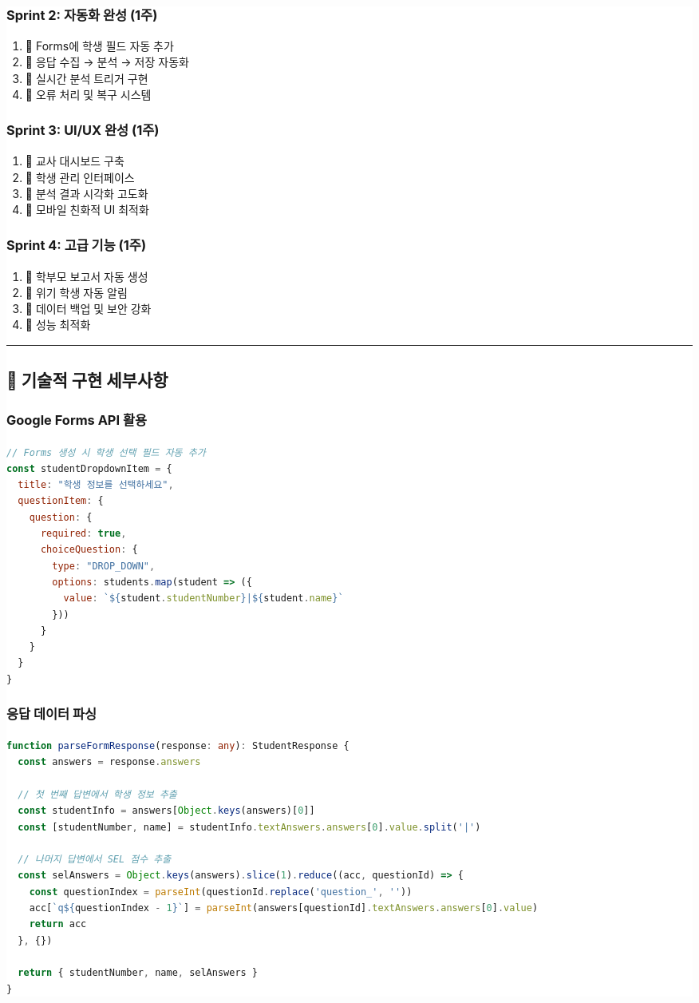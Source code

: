 ### **Sprint 2: 자동화 완성** (1주)  
1. 🔄 Forms에 학생 필드 자동 추가
2. 🔄 응답 수집 → 분석 → 저장 자동화
3. 🔄 실시간 분석 트리거 구현
4. 🔄 오류 처리 및 복구 시스템

### **Sprint 3: UI/UX 완성** (1주)
1. 🔄 교사 대시보드 구축
2. 🔄 학생 관리 인터페이스
3. 🔄 분석 결과 시각화 고도화
4. 🔄 모바일 친화적 UI 최적화

### **Sprint 4: 고급 기능** (1주)
1. 🔄 학부모 보고서 자동 생성
2. 🔄 위기 학생 자동 알림
3. 🔄 데이터 백업 및 보안 강화
4. 🔄 성능 최적화

---

## 🔧 기술적 구현 세부사항

### **Google Forms API 활용**
```javascript
// Forms 생성 시 학생 선택 필드 자동 추가
const studentDropdownItem = {
  title: "학생 정보를 선택하세요",
  questionItem: {
    question: {
      required: true,
      choiceQuestion: {
        type: "DROP_DOWN",
        options: students.map(student => ({
          value: `${student.studentNumber}|${student.name}`
        }))
      }
    }
  }
}
```

### **응답 데이터 파싱**
```typescript
function parseFormResponse(response: any): StudentResponse {
  const answers = response.answers
  
  // 첫 번째 답변에서 학생 정보 추출
  const studentInfo = answers[Object.keys(answers)[0]]
  const [studentNumber, name] = studentInfo.textAnswers.answers[0].value.split('|')
  
  // 나머지 답변에서 SEL 점수 추출
  const selAnswers = Object.keys(answers).slice(1).reduce((acc, questionId) => {
    const questionIndex = parseInt(questionId.replace('question_', ''))
    acc[`q${questionIndex - 1}`] = parseInt(answers[questionId].textAnswers.answers[0].value)
    return acc
  }, {})
  
  return { studentNumber, name, selAnswers }
}
```
